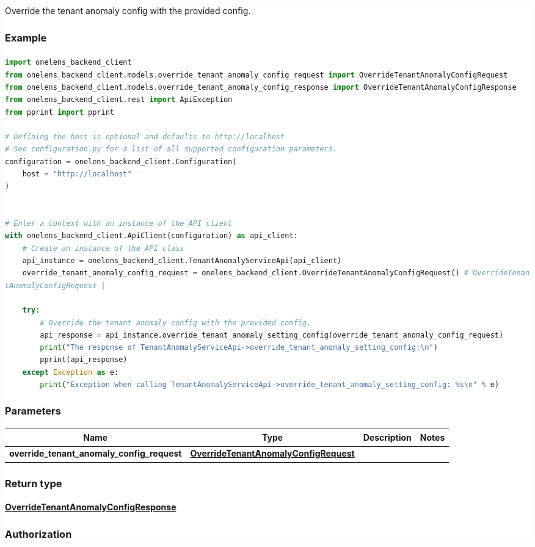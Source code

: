 Override the tenant anomaly config with the provided config.

### Example


```python
import onelens_backend_client
from onelens_backend_client.models.override_tenant_anomaly_config_request import OverrideTenantAnomalyConfigRequest
from onelens_backend_client.models.override_tenant_anomaly_config_response import OverrideTenantAnomalyConfigResponse
from onelens_backend_client.rest import ApiException
from pprint import pprint

# Defining the host is optional and defaults to http://localhost
# See configuration.py for a list of all supported configuration parameters.
configuration = onelens_backend_client.Configuration(
    host = "http://localhost"
)


# Enter a context with an instance of the API client
with onelens_backend_client.ApiClient(configuration) as api_client:
    # Create an instance of the API class
    api_instance = onelens_backend_client.TenantAnomalyServiceApi(api_client)
    override_tenant_anomaly_config_request = onelens_backend_client.OverrideTenantAnomalyConfigRequest() # OverrideTenantAnomalyConfigRequest | 

    try:
        # Override the tenant anomaly config with the provided config.
        api_response = api_instance.override_tenant_anomaly_setting_config(override_tenant_anomaly_config_request)
        print("The response of TenantAnomalyServiceApi->override_tenant_anomaly_setting_config:\n")
        pprint(api_response)
    except Exception as e:
        print("Exception when calling TenantAnomalyServiceApi->override_tenant_anomaly_setting_config: %s\n" % e)
```



### Parameters


Name | Type | Description  | Notes
------------- | ------------- | ------------- | -------------
 **override_tenant_anomaly_config_request** | [**OverrideTenantAnomalyConfigRequest**](OverrideTenantAnomalyConfigRequest.md)|  | 

### Return type

[**OverrideTenantAnomalyConfigResponse**](OverrideTenantAnomalyConfigResponse.md)

### Authorization
